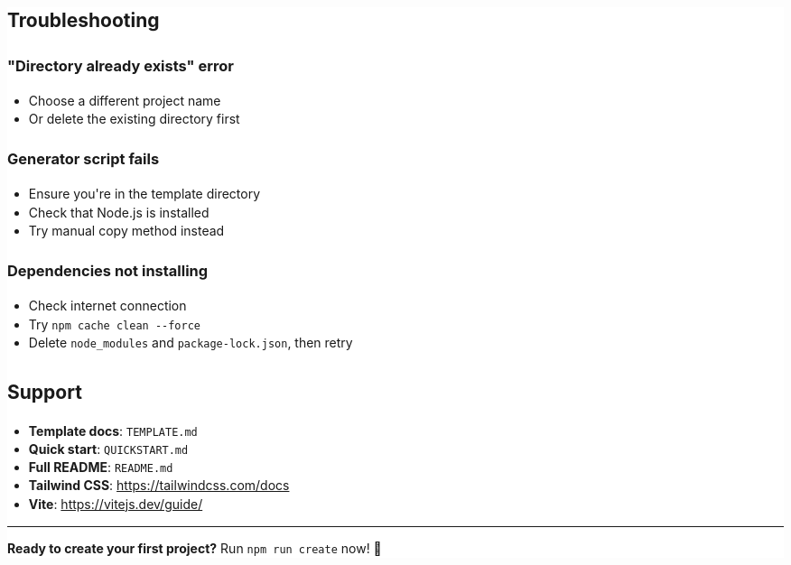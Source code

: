 ## Troubleshooting

### "Directory already exists" error
- Choose a different project name
- Or delete the existing directory first

### Generator script fails
- Ensure you're in the template directory
- Check that Node.js is installed
- Try manual copy method instead

### Dependencies not installing
- Check internet connection
- Try `npm cache clean --force`
- Delete `node_modules` and `package-lock.json`, then retry

## Support

- **Template docs**: `TEMPLATE.md`
- **Quick start**: `QUICKSTART.md`
- **Full README**: `README.md`
- **Tailwind CSS**: https://tailwindcss.com/docs
- **Vite**: https://vitejs.dev/guide/

---

**Ready to create your first project?** Run `npm run create` now! 🚀
